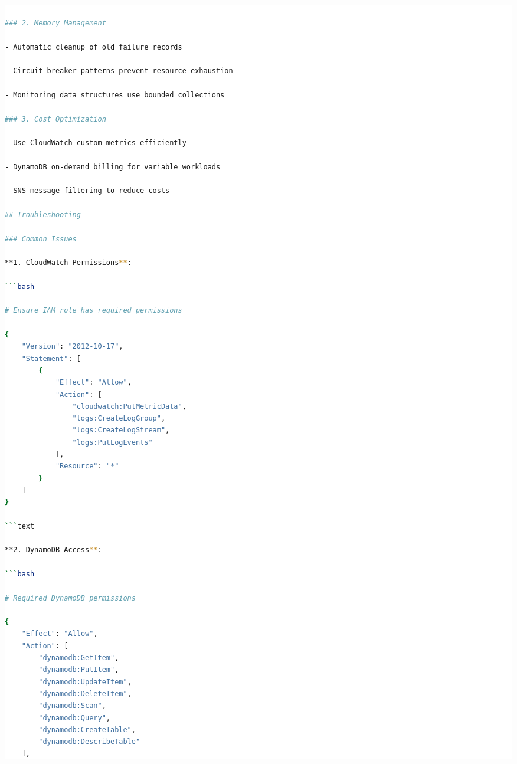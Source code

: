 ```bash

### 2. Memory Management

- Automatic cleanup of old failure records

- Circuit breaker patterns prevent resource exhaustion

- Monitoring data structures use bounded collections

### 3. Cost Optimization

- Use CloudWatch custom metrics efficiently

- DynamoDB on-demand billing for variable workloads

- SNS message filtering to reduce costs

## Troubleshooting

### Common Issues

**1. CloudWatch Permissions**:

```bash

# Ensure IAM role has required permissions

{
    "Version": "2012-10-17",
    "Statement": [
        {
            "Effect": "Allow",
            "Action": [
                "cloudwatch:PutMetricData",
                "logs:CreateLogGroup",
                "logs:CreateLogStream",
                "logs:PutLogEvents"
            ],
            "Resource": "*"
        }
    ]
}

```text

**2. DynamoDB Access**:

```bash

# Required DynamoDB permissions

{
    "Effect": "Allow",
    "Action": [
        "dynamodb:GetItem",
        "dynamodb:PutItem",
        "dynamodb:UpdateItem",
        "dynamodb:DeleteItem",
        "dynamodb:Scan",
        "dynamodb:Query",
        "dynamodb:CreateTable",
        "dynamodb:DescribeTable"
    ],
```